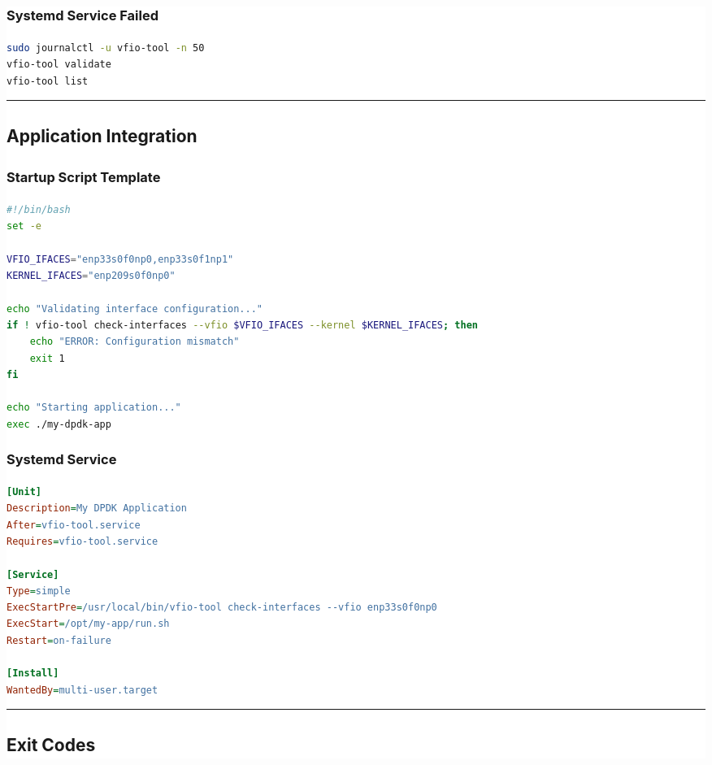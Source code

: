 ### Systemd Service Failed

```bash
sudo journalctl -u vfio-tool -n 50
vfio-tool validate
vfio-tool list
```

---

## Application Integration

### Startup Script Template

```bash
#!/bin/bash
set -e

VFIO_IFACES="enp33s0f0np0,enp33s0f1np1"
KERNEL_IFACES="enp209s0f0np0"

echo "Validating interface configuration..."
if ! vfio-tool check-interfaces --vfio $VFIO_IFACES --kernel $KERNEL_IFACES; then
    echo "ERROR: Configuration mismatch"
    exit 1
fi

echo "Starting application..."
exec ./my-dpdk-app
```

### Systemd Service

```ini
[Unit]
Description=My DPDK Application
After=vfio-tool.service
Requires=vfio-tool.service

[Service]
Type=simple
ExecStartPre=/usr/local/bin/vfio-tool check-interfaces --vfio enp33s0f0np0
ExecStart=/opt/my-app/run.sh
Restart=on-failure

[Install]
WantedBy=multi-user.target
```

---

## Exit Codes
